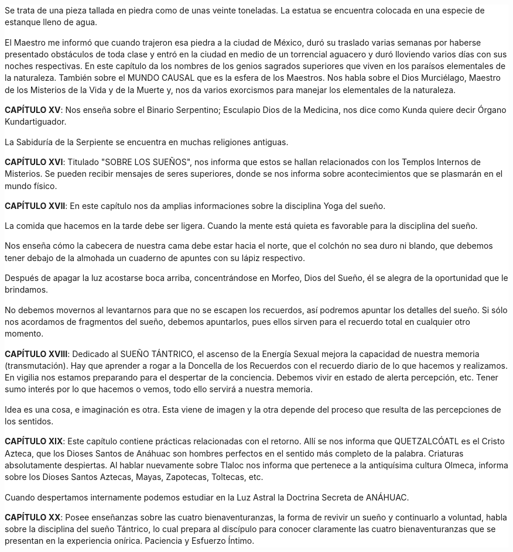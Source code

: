 Se trata de una pieza tallada en piedra como de unas veinte toneladas. La estatua se encuentra colocada en una especie de estanque lleno de agua.

El Maestro me informó que cuando trajeron esa piedra a la ciudad de México, duró su traslado varias semanas por haberse presentado obstáculos de toda clase y entró en la ciudad en medio de un torrencial aguacero y duró lloviendo varios días con sus noches respectivas. En este capítulo da los nombres de los genios sagrados superiores que viven en los paraísos elementales de la naturaleza. También sobre el MUNDO CAUSAL que es la esfera de los Maestros. Nos habla sobre el Dios Murciélago, Maestro de los Misterios de la Vida y de la Muerte y, nos da varios exorcismos para manejar los elementales de la naturaleza.

**CAPÍTULO XV**: Nos enseña sobre el Binario Serpentino; Esculapio Dios de la Medicina, nos dice como Kunda quiere decir Órgano Kundartiguador.

La Sabiduría de la Serpiente se encuentra en muchas religiones antiguas.

**CAPÍTULO XVI**: Titulado "SOBRE LOS SUEÑOS", nos informa que estos se hallan relacionados con los Templos Internos de Misterios. Se pueden recibir mensajes de seres superiores, donde se nos informa sobre acontecimientos que se plasmarán en el mundo físico.

**CAPÍTULO XVII**: En este capítulo nos da amplias informaciones sobre la disciplina Yoga del sueño.

La comida que hacemos en la tarde debe ser ligera. Cuando la mente está quieta es favorable para la disciplina del sueño.

Nos enseña cómo la cabecera de nuestra cama debe estar hacia el norte, que el colchón no sea duro ni blando, que debemos tener debajo de la almohada un cuaderno de apuntes con su lápiz respectivo.

Después de apagar la luz acostarse boca arriba, concentrándose en Morfeo, Dios del Sueño, él se alegra de la oportunidad que le brindamos.

No debemos movernos al levantarnos para que no se escapen los recuerdos, así podremos apuntar los detalles del sueño. Si sólo nos acordamos de fragmentos del sueño, debemos apuntarlos, pues ellos sirven para el recuerdo total en cualquier otro momento.

**CAPÍTULO XVIII**: Dedicado al SUEÑO TÁNTRICO, el ascenso de la Energía Sexual mejora la capacidad de nuestra memoria (transmutación). Hay que aprender a rogar a la Doncella de los Recuerdos con el recuerdo diario de lo que hacemos y realizamos. En vigilia nos estamos preparando para el despertar de la conciencia. Debemos vivir en estado de alerta percepción, etc. Tener sumo interés por lo que hacemos o vemos, todo ello servirá a nuestra memoria.

Idea es una cosa, e imaginación es otra. Esta viene de imagen y la otra depende del proceso que resulta de las percepciones de los sentidos.

**CAPÍTULO XIX**: Este capítulo contiene prácticas relacionadas con el retorno. Allí se nos informa que QUETZALCÓATL es el Cristo Azteca, que los Dioses Santos de Anáhuac son hombres perfectos en el sentido más completo de la palabra. Criaturas absolutamente despiertas. Al hablar nuevamente sobre Tlaloc nos informa que pertenece a la antiquísima cultura Olmeca, informa sobre los Dioses Santos Aztecas, Mayas, Zapotecas, Toltecas, etc.

Cuando despertamos internamente podemos estudiar en la Luz Astral la Doctrina Secreta de ANÁHUAC.

**CAPÍTULO XX**: Posee enseñanzas sobre las cuatro bienaventuranzas, la forma de revivir un sueño y continuarlo a voluntad, habla sobre la disciplina del sueño Tántrico, lo cual prepara al discípulo para conocer claramente las cuatro bienaventuranzas que se presentan en la experiencia onírica. Paciencia y Esfuerzo Íntimo.
